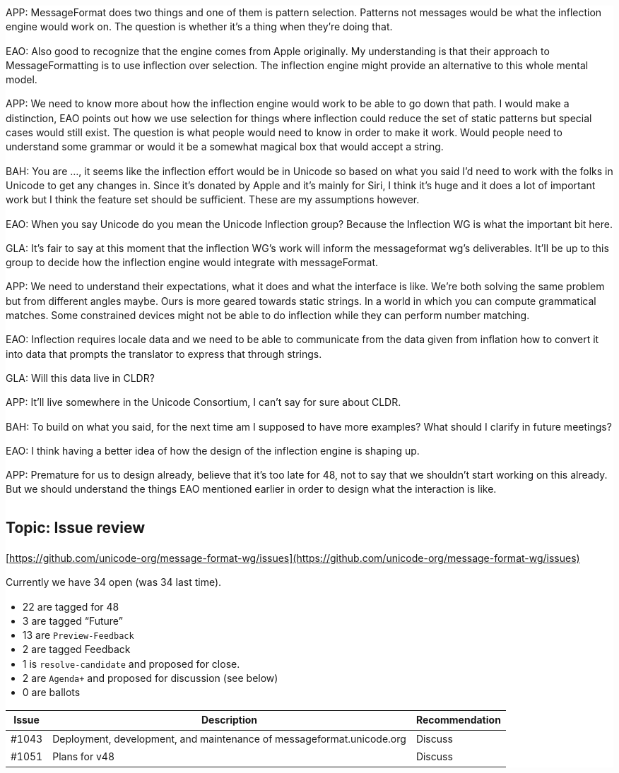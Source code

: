 APP: MessageFormat does two things and one of them is pattern selection. Patterns not messages would be what the inflection engine would work on. The question is whether it’s a thing when they’re doing that.

EAO: Also good to recognize that the engine comes from Apple originally. My understanding is that their approach to MessageFormatting is to use inflection over selection. The inflection engine might provide an alternative to this whole mental model.

APP: We need to know more about how the inflection engine would work to be able to go down that path. I would make a distinction, EAO points out how we use selection for things where inflection could reduce the set of static patterns but special cases would still exist. The question is what people would need to know in order to make it work. Would people need to understand some grammar or would it be a somewhat magical box that would accept a string.

BAH: You are …, it seems like the inflection effort would be in Unicode so based on what you said I’d need to work with the folks in Unicode to get any changes in. Since it’s donated by Apple and it’s mainly for Siri, I think it’s huge and it does a lot of important work but I think the feature set should be sufficient. These are my assumptions however.

EAO: When you say Unicode do you mean the Unicode Inflection group? Because the Inflection WG is what the important bit here.

GLA: It’s fair to say at this moment that the inflection WG’s work will inform the messageformat wg’s deliverables. It’ll be up to this group to decide how the inflection engine would integrate with messageFormat.

APP: We need to understand their expectations, what it does and what the interface is like. We’re both solving the same problem but from different angles maybe. Ours is more geared towards static strings. In a world in which you can compute grammatical matches. Some constrained devices might not be able to do inflection while they can perform number matching.

EAO: Inflection requires locale data and we need to be able to communicate from the data given from inflation how to convert it into data that prompts the translator to express that through strings.

GLA: Will this data live in CLDR?

APP: It’ll live somewhere in the Unicode Consortium, I can’t say for sure about CLDR.

BAH: To build on what you said, for the next time am I supposed to have more examples? What should I clarify in future meetings?

EAO: I think having a better idea of how the design of the inflection engine is shaping up.

APP: Premature for us to design already, believe that it’s too late for 48, not to say that we shouldn’t start working on this already. But we should understand the things EAO mentioned earlier in order to design what the interaction is like.

## Topic: Issue review

[https://github.com/unicode-org/message-format-wg/issues](https://github.com/unicode-org/message-format-wg/issues)

Currently we have 34 open (was 34 last time).

* 22 are tagged for 48  
* 3 are tagged “Future”  
* 13 are `Preview-Feedback`  
* 2 are tagged Feedback  
* 1 is `resolve-candidate` and proposed for close.  
* 2 are `Agenda+` and proposed for discussion (see below)  
* 0 are ballots

| Issue | Description | Recommendation |
| ----- | ----- | ----- |
| \#1043 | Deployment, development, and maintenance of messageformat.unicode.org | Discuss |
| \#1051 | Plans for v48 | Discuss |

